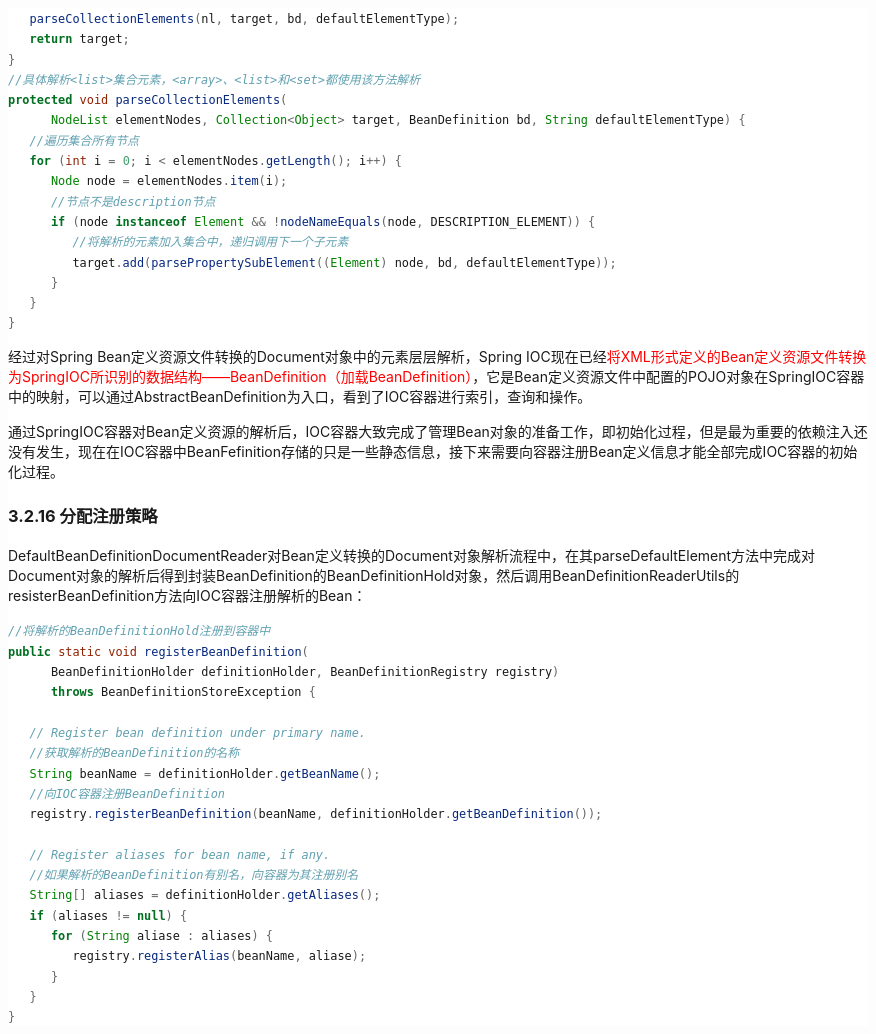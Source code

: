 ```java
   parseCollectionElements(nl, target, bd, defaultElementType);
   return target;
}
//具体解析<list>集合元素，<array>、<list>和<set>都使用该方法解析
protected void parseCollectionElements(
      NodeList elementNodes, Collection<Object> target, BeanDefinition bd, String defaultElementType) {
   //遍历集合所有节点
   for (int i = 0; i < elementNodes.getLength(); i++) {
      Node node = elementNodes.item(i);
      //节点不是description节点
      if (node instanceof Element && !nodeNameEquals(node, DESCRIPTION_ELEMENT)) {
         //将解析的元素加入集合中，递归调用下一个子元素 
         target.add(parsePropertySubElement((Element) node, bd, defaultElementType));
      }
   }
}
```

经过对Spring Bean定义资源文件转换的Document对象中的元素层层解析，Spring IOC现在已经<font color="red">将XML形式定义的Bean定义资源文件转换为SpringIOC所识别的数据结构——BeanDefinition（加载BeanDefinition）</font>，它是Bean定义资源文件中配置的POJO对象在SpringIOC容器中的映射，可以通过AbstractBeanDefinition为入口，看到了IOC容器进行索引，查询和操作。 

通过SpringIOC容器对Bean定义资源的解析后，IOC容器大致完成了管理Bean对象的准备工作，即初始化过程，但是最为重要的依赖注入还没有发生，现在在IOC容器中BeanFefinition存储的只是一些静态信息，接下来需要向容器注册Bean定义信息才能全部完成IOC容器的初始化过程。

### 3.2.16 分配注册策略

DefaultBeanDefinitionDocumentReader对Bean定义转换的Document对象解析流程中，在其parseDefaultElement方法中完成对Document对象的解析后得到封装BeanDefinition的BeanDefinitionHold对象，然后调用BeanDefinitionReaderUtils的resisterBeanDefinition方法向IOC容器注册解析的Bean：

```java
//将解析的BeanDefinitionHold注册到容器中
public static void registerBeanDefinition(
      BeanDefinitionHolder definitionHolder, BeanDefinitionRegistry registry)
      throws BeanDefinitionStoreException {

   // Register bean definition under primary name.
   //获取解析的BeanDefinition的名称
   String beanName = definitionHolder.getBeanName();
   //向IOC容器注册BeanDefinition
   registry.registerBeanDefinition(beanName, definitionHolder.getBeanDefinition());

   // Register aliases for bean name, if any.
   //如果解析的BeanDefinition有别名，向容器为其注册别名
   String[] aliases = definitionHolder.getAliases();
   if (aliases != null) {
      for (String aliase : aliases) {
         registry.registerAlias(beanName, aliase);
      }
   }
}
```
